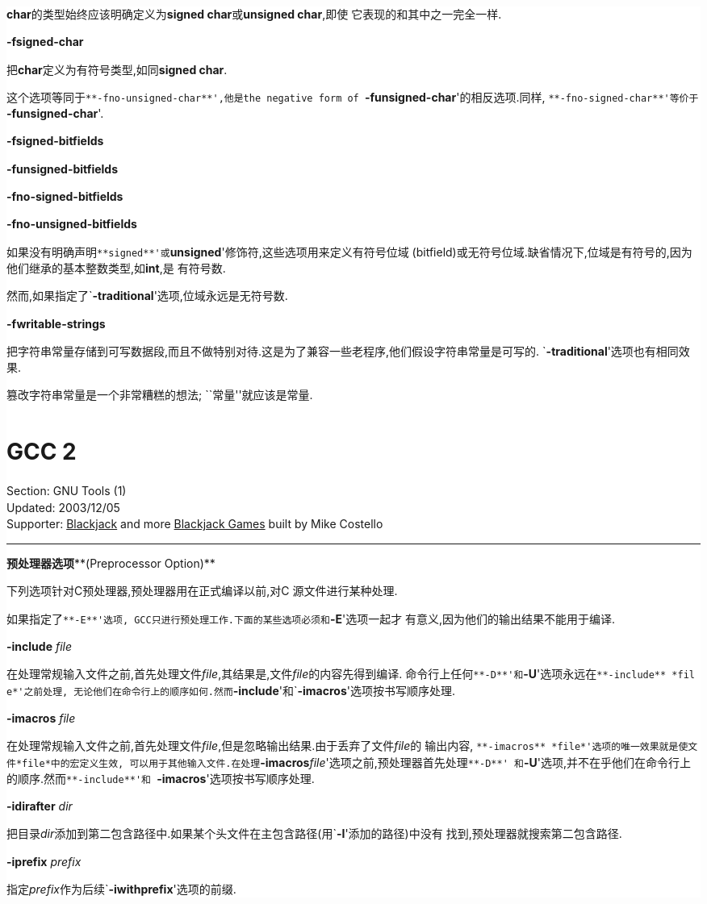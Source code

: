 **char**的类型始终应该明确定义为**signed char**或**unsigned char**,即使 它表现的和其中之一完全一样.

**-fsigned-char**

把**char**定义为有符号类型,如同**signed char**.

这个选项等同于`**-fno-unsigned-char**',他是the negative form of `**-funsigned-char**'的相反选项.同样, `**-fno-signed-char**'等价于 `**-funsigned-char**'.

**-fsigned-bitfields**

**-funsigned-bitfields**

**-fno-signed-bitfields**

**-fno-unsigned-bitfields**

如果没有明确声明`**signed**'或`**unsigned**'修饰符,这些选项用来定义有符号位域 (bitfield)或无符号位域.缺省情况下,位域是有符号的,因为他们继承的基本整数类型,如**int**,是 有符号数.

然而,如果指定了`**-traditional**'选项,位域永远是无符号数.

**-fwritable-strings**

把字符串常量存储到可写数据段,而且不做特别对待.这是为了兼容一些老程序,他们假设字符串常量是可写的. `**-traditional**'选项也有相同效果.

篡改字符串常量是一个非常糟糕的想法; ``常量''就应该是常量.

# **GCC 2**

Section: GNU Tools (1)  
Updated: 2003/12/05  
Supporter: [Blackjack](http://www.blackjacksys.com/) and more [Blackjack Games](http://www.blackjacksys.com/games/classic/) built by Mike Costello

***

**预处理器选项****(Preprocessor Option)**

下列选项针对C预处理器,预处理器用在正式编译以前,对C 源文件进行某种处理.

如果指定了`**-E**'选项, GCC只进行预处理工作.下面的某些选项必须和`**-E**'选项一起才 有意义,因为他们的输出结果不能用于编译.

**-include** *file*

在处理常规输入文件之前,首先处理文件*file*,其结果是,文件*file*的内容先得到编译. 命令行上任何`**-D**'和`**-U**'选项永远在`**-include** *file*'之前处理, 无论他们在命令行上的顺序如何.然而`**-include**'和`**-imacros**'选项按书写顺序处理.

**-imacros** *file*

在处理常规输入文件之前,首先处理文件*file*,但是忽略输出结果.由于丢弃了文件*file*的 输出内容, `**-imacros** *file*'选项的唯一效果就是使文件*file*中的宏定义生效, 可以用于其他输入文件.在处理`**-imacros***file*'选项之前,预处理器首先处理`**-D**' 和`**-U**'选项,并不在乎他们在命令行上的顺序.然而`**-include**'和 `**-imacros**'选项按书写顺序处理.

**-idirafter** *dir*

把目录*dir*添加到第二包含路径中.如果某个头文件在主包含路径(用`**-I**'添加的路径)中没有 找到,预处理器就搜索第二包含路径.

**-iprefix** *prefix*

指定*prefix*作为后续`**-iwithprefix**'选项的前缀.
